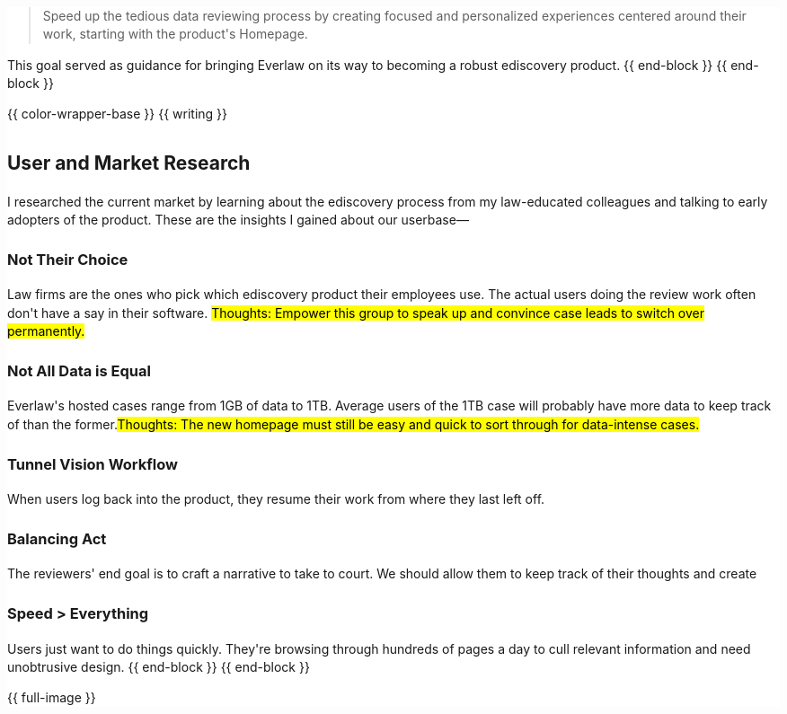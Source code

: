 > Speed up the tedious data reviewing process by creating focused and personalized experiences centered around their work, starting with the product's Homepage.

This goal served as guidance for bringing Everlaw on its way to becoming a robust ediscovery product.
{{ end-block }}
{{ end-block }}

{{ color-wrapper-base }}
{{ writing }}
## User and Market Research
I researched the current market by learning about the ediscovery process from my law-educated colleagues and talking to early adopters of the product. These are the insights I gained about our userbase—

### Not Their Choice
Law firms are the ones who pick which ediscovery product their employees use. The actual users doing the review work often don't have a say in their software. <mark>Thoughts: Empower this group to speak up and convince case leads to switch over permanently.</mark>

### Not All Data is Equal
Everlaw's hosted cases range from 1GB of data to 1TB. Average users of the 1TB case will probably have more data to keep track of than the former.<mark>Thoughts: The new homepage must still be easy and quick to sort through for data-intense cases.</mark>

### Tunnel Vision Workflow
When users log back into the product, they resume their work from where they last left off.

### Balancing Act
The reviewers' end goal is to craft a narrative to take to court. We should allow them to keep track of their thoughts and create

### Speed > Everything
Users just want to do things quickly. They're browsing through hundreds of pages a day to cull relevant information and need unobtrusive design.
{{ end-block }}
{{ end-block }}

{{ full-image }}